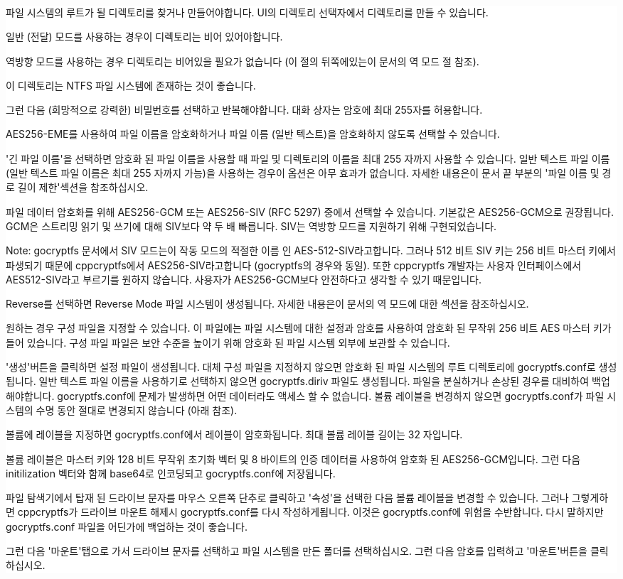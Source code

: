 파일 시스템의 루트가 될 디렉토리를 찾거나 만들어야합니다. UI의 디렉토리 선택자에서 디렉토리를 만들 수 있습니다.

일반 (전달) 모드를 사용하는 경우이 디렉토리는 비어 있어야합니다.

역방향 모드를 사용하는 경우 디렉토리는 비어있을 필요가 없습니다 (이 절의 뒤쪽에있는이 문서의 역 모드 절 참조).

이 디렉토리는 NTFS 파일 시스템에 존재하는 것이 좋습니다.

그런 다음 (희망적으로 강력한) 비밀번호를 선택하고 반복해야합니다. 대화 상자는 암호에 최대 255자를 허용합니다.

AES256-EME를 사용하여 파일 이름을 암호화하거나 파일 이름 (일반 텍스트)을 암호화하지 않도록 선택할 수 있습니다.

'긴 파일 이름'을 선택하면 암호화 된 파일 이름을 사용할 때 파일 및 디렉토리의 이름을 최대 255 자까지 사용할 수 있습니다. 일반 텍스트 파일 이름 (일반 텍스트 파일 이름은 최대 255 자까지 가능)을 사용하는 경우이 옵션은 아무 효과가 없습니다. 자세한 내용은이 문서 끝 부분의 '파일 이름 및 경로 길이 제한'섹션을 참조하십시오.

파일 데이터 암호화를 위해 AES256-GCM 또는 AES256-SIV (RFC 5297) 중에서 선택할 수 있습니다. 기본값은 AES256-GCM으로 권장됩니다. GCM은 스트리밍 읽기 및 쓰기에 대해 SIV보다 약 두 배 빠릅니다. SIV는 역방향 모드를 지원하기 위해 구현되었습니다.

Note:  gocryptfs 문서에서 SIV 모드는이 작동 모드의 적절한 이름 인 AES-512-SIV라고합니다. 그러나 512 비트 SIV 키는 256 비트 마스터 키에서 파생되기 때문에 cppcryptfs에서 AES256-SIV라고합니다 (gocryptfs의 경우와 동일). 또한 cppcryptfs 개발자는 사용자 인터페이스에서 AES512-SIV라고 부르기를 원하지 않습니다. 사용자가 AES256-GCM보다 안전하다고 생각할 수 있기 때문입니다.

Reverse를 선택하면 Reverse Mode 파일 시스템이 생성됩니다. 자세한 내용은이 문서의 역 모드에 대한 섹션을 참조하십시오.

원하는 경우 구성 파일을 지정할 수 있습니다. 이 파일에는 파일 시스템에 대한 설정과 암호를 사용하여 암호화 된 무작위 256 비트 AES 마스터 키가 들어 있습니다. 구성 파일 파일은 보안 수준을 높이기 위해 암호화 된 파일 시스템 외부에 보관할 수 있습니다.

'생성'버튼을 클릭하면 설정 파일이 생성됩니다. 대체 구성 파일을 지정하지 않으면 암호화 된 파일 시스템의 루트 디렉토리에 gocryptfs.conf로 생성됩니다. 일반 텍스트 파일 이름을 사용하기로 선택하지 않으면 gocryptfs.diriv 파일도 생성됩니다. 파일을 분실하거나 손상된 경우를 대비하여 백업해야합니다. gocryptfs.conf에 문제가 발생하면 어떤 데이터라도 액세스 할 수 없습니다. 볼륨 레이블을 변경하지 않으면 gocryptfs.conf가 파일 시스템의 수명 동안 절대로 변경되지 않습니다 (아래 참조).

볼륨에 레이블을 지정하면 gocryptfs.conf에서 레이블이 암호화됩니다. 최대 볼륨 레이블 길이는 32 자입니다.

볼륨 레이블은 마스터 키와 128 비트 무작위 초기화 벡터 및 8 바이트의 인증 데이터를 사용하여 암호화 된 AES256-GCM입니다. 그런 다음 initilization 벡터와 함께 base64로 인코딩되고 gocryptfs.conf에 저장됩니다.

파일 탐색기에서 탑재 된 드라이브 문자를 마우스 오른쪽 단추로 클릭하고 '속성'을 선택한 다음 볼륨 레이블을 변경할 수 있습니다. 그러나 그렇게하면 cppcryptfs가 드라이브 마운트 해제시 gocryptfs.conf를 다시 작성하게됩니다. 이것은 gocryptfs.conf에 위험을 수반합니다. 다시 말하지만 gocryptfs.conf 파일을 어딘가에 백업하는 것이 좋습니다.

그런 다음 '마운트'탭으로 가서 드라이브 문자를 선택하고 파일 시스템을 만든 폴더를 선택하십시오. 그런 다음 암호를 입력하고 '마운트'버튼을 클릭하십시오.
